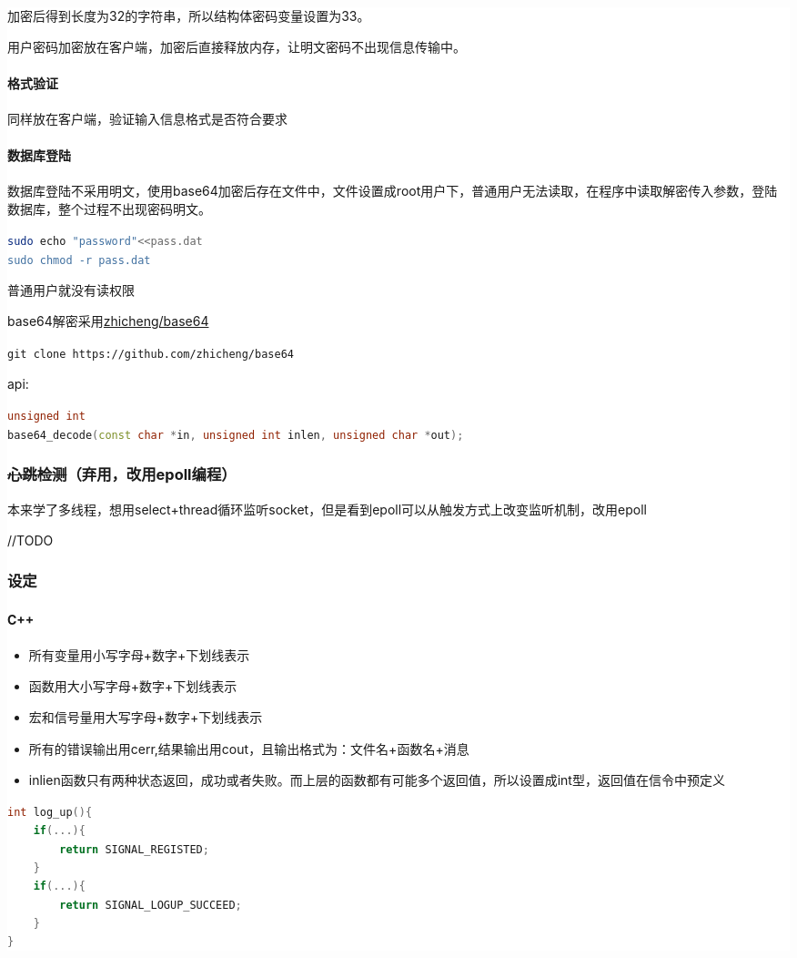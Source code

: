 加密后得到长度为32的字符串，所以结构体密码变量设置为33。

用户密码加密放在客户端，加密后直接释放内存，让明文密码不出现信息传输中。

#### 格式验证

同样放在客户端，验证输入信息格式是否符合要求

#### 数据库登陆

数据库登陆不采用明文，使用base64加密后存在文件中，文件设置成root用户下，普通用户无法读取，在程序中读取解密传入参数，登陆数据库，整个过程不出现密码明文。

```bash
sudo echo "password"<<pass.dat
sudo chmod -r pass.dat
```

普通用户就没有读权限

base64解密采用[zhicheng/base64](https://github.com/zhicheng/base64)

```git
git clone https://github.com/zhicheng/base64
```

api:

```cpp
unsigned int
base64_decode(const char *in, unsigned int inlen, unsigned char *out);
```

### ~~心跳检测~~（弃用，改用epoll编程）

本来学了多线程，想用select+thread循环监听socket，但是看到epoll可以从触发方式上改变监听机制，改用epoll

//TODO

### 设定

#### C++

- 所有变量用小写字母+数字+下划线表示

- 函数用大小写字母+数字+下划线表示

- 宏和信号量用大写字母+数字+下划线表示

- 所有的错误输出用cerr,结果输出用cout，且输出格式为：文件名+函数名+消息

- inlien函数只有两种状态返回，成功或者失败。而上层的函数都有可能多个返回值，所以设置成int型，返回值在信令中预定义

```cpp
int log_up(){
    if(...){
        return SIGNAL_REGISTED;
    }
    if(...){
        return SIGNAL_LOGUP_SUCCEED;
    }
}
```

